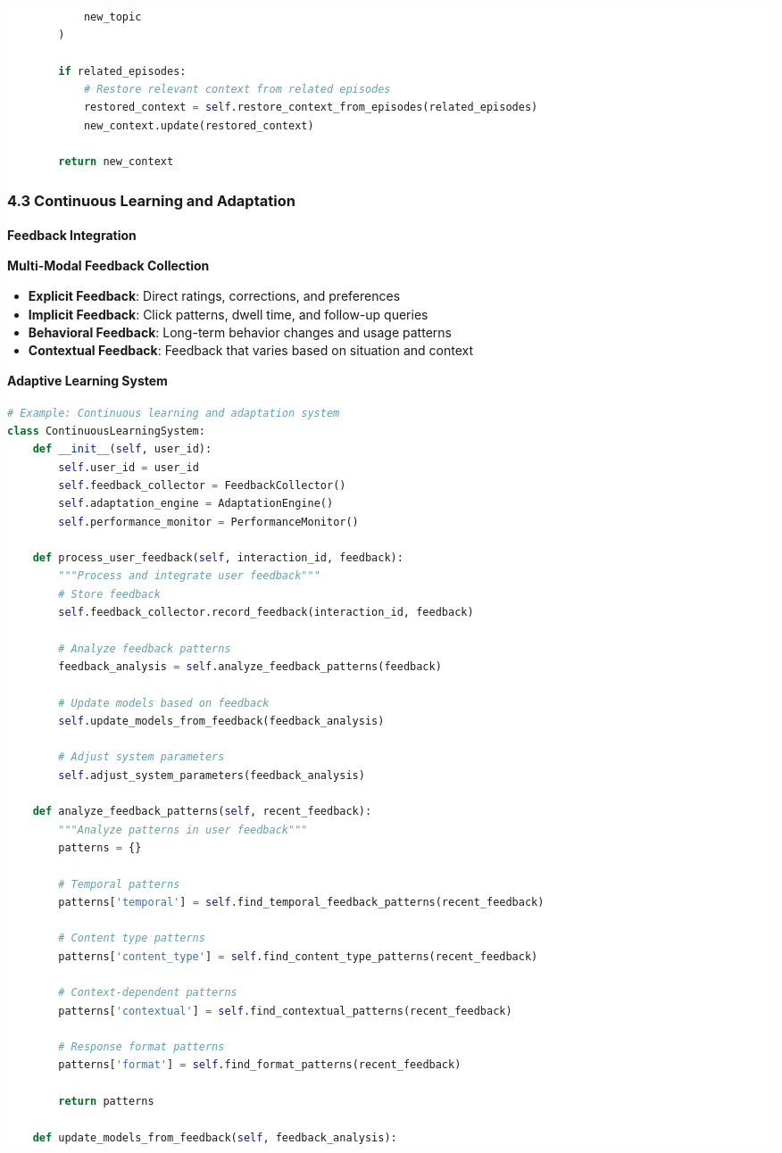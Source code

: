 ```python
            new_topic
        )
        
        if related_episodes:
            # Restore relevant context from related episodes
            restored_context = self.restore_context_from_episodes(related_episodes)
            new_context.update(restored_context)
        
        return new_context
```

### 4.3 Continuous Learning and Adaptation

**Feedback Integration**

**Multi-Modal Feedback Collection**
- **Explicit Feedback**: Direct ratings, corrections, and preferences
- **Implicit Feedback**: Click patterns, dwell time, and follow-up queries
- **Behavioral Feedback**: Long-term behavior changes and usage patterns
- **Contextual Feedback**: Feedback that varies based on situation and context

**Adaptive Learning System**
```python
# Example: Continuous learning and adaptation system
class ContinuousLearningSystem:
    def __init__(self, user_id):
        self.user_id = user_id
        self.feedback_collector = FeedbackCollector()
        self.adaptation_engine = AdaptationEngine()
        self.performance_monitor = PerformanceMonitor()
        
    def process_user_feedback(self, interaction_id, feedback):
        """Process and integrate user feedback"""
        # Store feedback
        self.feedback_collector.record_feedback(interaction_id, feedback)
        
        # Analyze feedback patterns
        feedback_analysis = self.analyze_feedback_patterns(feedback)
        
        # Update models based on feedback
        self.update_models_from_feedback(feedback_analysis)
        
        # Adjust system parameters
        self.adjust_system_parameters(feedback_analysis)
    
    def analyze_feedback_patterns(self, recent_feedback):
        """Analyze patterns in user feedback"""
        patterns = {}
        
        # Temporal patterns
        patterns['temporal'] = self.find_temporal_feedback_patterns(recent_feedback)
        
        # Content type patterns
        patterns['content_type'] = self.find_content_type_patterns(recent_feedback)
        
        # Context-dependent patterns
        patterns['contextual'] = self.find_contextual_patterns(recent_feedback)
        
        # Response format patterns
        patterns['format'] = self.find_format_patterns(recent_feedback)
        
        return patterns
    
    def update_models_from_feedback(self, feedback_analysis):
```